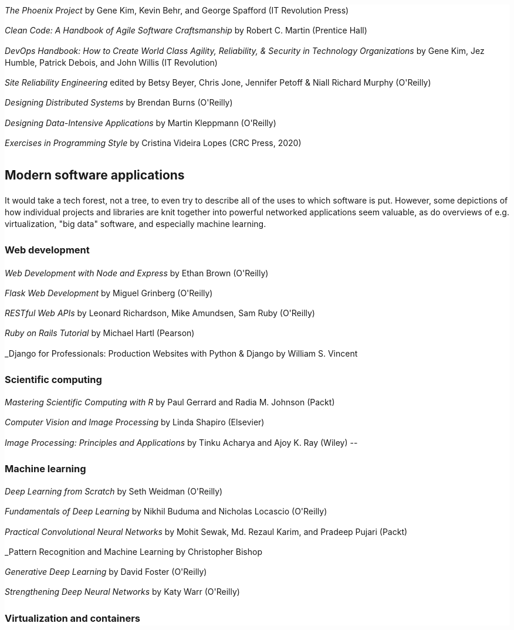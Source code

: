 _The Phoenix Project_ by Gene Kim, Kevin Behr, and George Spafford (IT Revolution Press)

_Clean Code: A Handbook of Agile Software Craftsmanship_ by Robert C. Martin (Prentice Hall)

_DevOps Handbook: How to Create World Class Agility, Reliability, &amp; Security in Technology Organizations_ by Gene Kim, Jez Humble, Patrick Debois, and John Willis (IT Revolution)

_Site Reliability Engineering_ edited by Betsy Beyer, Chris Jone, Jennifer Petoff &amp; Niall Richard Murphy (O&#39;Reilly)

_Designing Distributed Systems_ by Brendan Burns (O&#39;Reilly)

_Designing Data-Intensive Applications_ by Martin Kleppmann (O&#39;Reilly)

_Exercises in Programming Style_ by Cristina Videira Lopes (CRC Press, 2020)

## Modern software applications

It would take a tech forest, not a tree, to even try to describe all of the uses to which software is put. However, some depictions of how individual projects and libraries are knit together into powerful networked applications seem valuable, as do overviews of e.g. virtualization, &quot;big data&quot; software, and especially machine learning.

### Web development

_Web Development with Node and Express_ by Ethan Brown (O&#39;Reilly)

_Flask Web Development_ by Miguel Grinberg (O&#39;Reilly)

_RESTful Web APIs_ by Leonard Richardson, Mike Amundsen, Sam Ruby (O&#39;Reilly)

_Ruby on Rails Tutorial_ by Michael Hartl (Pearson)

_Django for Professionals: Production Websites with Python & Django by William S. Vincent 

### Scientific computing

_Mastering Scientific Computing with R_ by Paul Gerrard and Radia M. Johnson (Packt)

_Computer Vision and Image Processing_ by Linda Shapiro (Elsevier)

_Image Processing: Principles and Applications_ by Tinku Acharya and Ajoy K. Ray (Wiley) --

### Machine learning

_Deep Learning from Scratch_ by Seth Weidman (O&#39;Reilly)

_Fundamentals of Deep Learning_ by Nikhil Buduma and Nicholas Locascio (O&#39;Reilly)

_Practical Convolutional Neural Networks_ by Mohit Sewak, Md. Rezaul Karim, and Pradeep Pujari (Packt)

_Pattern Recognition and Machine Learning by Christopher Bishop

_Generative Deep Learning_ by David Foster (O&#39;Reilly)

_Strengthening Deep Neural Networks_ by Katy Warr (O&#39;Reilly)

### Virtualization and containers
